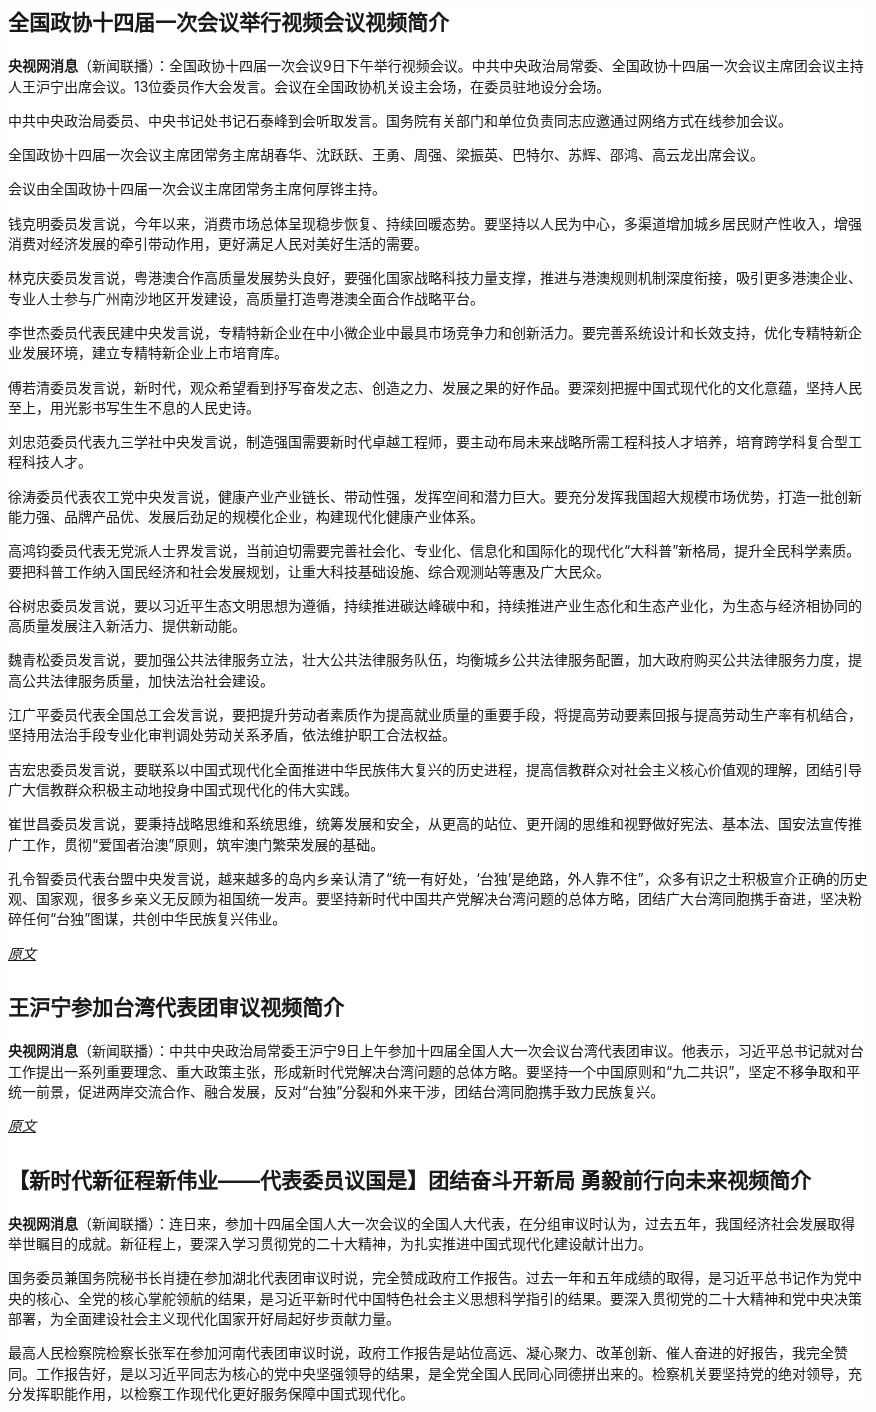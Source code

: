 ## 全国政协十四届一次会议举行视频会议视频简介

**央视网消息**（新闻联播）：全国政协十四届一次会议9日下午举行视频会议。中共中央政治局常委、全国政协十四届一次会议主席团会议主持人王沪宁出席会议。13位委员作大会发言。会议在全国政协机关设主会场，在委员驻地设分会场。

中共中央政治局委员、中央书记处书记石泰峰到会听取发言。国务院有关部门和单位负责同志应邀通过网络方式在线参加会议。

全国政协十四届一次会议主席团常务主席胡春华、沈跃跃、王勇、周强、梁振英、巴特尔、苏辉、邵鸿、高云龙出席会议。

会议由全国政协十四届一次会议主席团常务主席何厚铧主持。

钱克明委员发言说，今年以来，消费市场总体呈现稳步恢复、持续回暖态势。要坚持以人民为中心，多渠道增加城乡居民财产性收入，增强消费对经济发展的牵引带动作用，更好满足人民对美好生活的需要。

林克庆委员发言说，粤港澳合作高质量发展势头良好，要强化国家战略科技力量支撑，推进与港澳规则机制深度衔接，吸引更多港澳企业、专业人士参与广州南沙地区开发建设，高质量打造粤港澳全面合作战略平台。

李世杰委员代表民建中央发言说，专精特新企业在中小微企业中最具市场竞争力和创新活力。要完善系统设计和长效支持，优化专精特新企业发展环境，建立专精特新企业上市培育库。

傅若清委员发言说，新时代，观众希望看到抒写奋发之志、创造之力、发展之果的好作品。要深刻把握中国式现代化的文化意蕴，坚持人民至上，用光影书写生生不息的人民史诗。

刘忠范委员代表九三学社中央发言说，制造强国需要新时代卓越工程师，要主动布局未来战略所需工程科技人才培养，培育跨学科复合型工程科技人才。

徐涛委员代表农工党中央发言说，健康产业产业链长、带动性强，发挥空间和潜力巨大。要充分发挥我国超大规模市场优势，打造一批创新能力强、品牌产品优、发展后劲足的规模化企业，构建现代化健康产业体系。

高鸿钧委员代表无党派人士界发言说，当前迫切需要完善社会化、专业化、信息化和国际化的现代化“大科普”新格局，提升全民科学素质。要把科普工作纳入国民经济和社会发展规划，让重大科技基础设施、综合观测站等惠及广大民众。

谷树忠委员发言说，要以习近平生态文明思想为遵循，持续推进碳达峰碳中和，持续推进产业生态化和生态产业化，为生态与经济相协同的高质量发展注入新活力、提供新动能。

魏青松委员发言说，要加强公共法律服务立法，壮大公共法律服务队伍，均衡城乡公共法律服务配置，加大政府购买公共法律服务力度，提高公共法律服务质量，加快法治社会建设。

江广平委员代表全国总工会发言说，要把提升劳动者素质作为提高就业质量的重要手段，将提高劳动要素回报与提高劳动生产率有机结合，坚持用法治手段专业化审判调处劳动关系矛盾，依法维护职工合法权益。

吉宏忠委员发言说，要联系以中国式现代化全面推进中华民族伟大复兴的历史进程，提高信教群众对社会主义核心价值观的理解，团结引导广大信教群众积极主动地投身中国式现代化的伟大实践。

崔世昌委员发言说，要秉持战略思维和系统思维，统筹发展和安全，从更高的站位、更开阔的思维和视野做好宪法、基本法、国安法宣传推广工作，贯彻“爱国者治澳”原则，筑牢澳门繁荣发展的基础。

孔令智委员代表台盟中央发言说，越来越多的岛内乡亲认清了“统一有好处，‘台独’是绝路，外人靠不住”，众多有识之士积极宣介正确的历史观、国家观，很多乡亲义无反顾为祖国统一发声。要坚持新时代中国共产党解决台湾问题的总体方略，团结广大台湾同胞携手奋进，坚决粉碎任何“台独”图谋，共创中华民族复兴伟业。

*[原文](https://tv.cctv.com/2023/03/09/VIDEXA5KiadtOVMxApDlaCEJ230309.shtml)*


## 王沪宁参加台湾代表团审议视频简介

**央视网消息**（新闻联播）：中共中央政治局常委王沪宁9日上午参加十四届全国人大一次会议台湾代表团审议。他表示，习近平总书记就对台工作提出一系列重要理念、重大政策主张，形成新时代党解决台湾问题的总体方略。要坚持一个中国原则和“九二共识”，坚定不移争取和平统一前景，促进两岸交流合作、融合发展，反对“台独”分裂和外来干涉，团结台湾同胞携手致力民族复兴。

*[原文](https://tv.cctv.com/2023/03/09/VIDET9T1iZxiRGcEKaWvBbyt230309.shtml)*


## 【新时代新征程新伟业——代表委员议国是】团结奋斗开新局 勇毅前行向未来视频简介

**央视网消息**（新闻联播）：连日来，参加十四届全国人大一次会议的全国人大代表，在分组审议时认为，过去五年，我国经济社会发展取得举世瞩目的成就。新征程上，要深入学习贯彻党的二十大精神，为扎实推进中国式现代化建设献计出力。

国务委员兼国务院秘书长肖捷在参加湖北代表团审议时说，完全赞成政府工作报告。过去一年和五年成绩的取得，是习近平总书记作为党中央的核心、全党的核心掌舵领航的结果，是习近平新时代中国特色社会主义思想科学指引的结果。要深入贯彻党的二十大精神和党中央决策部署，为全面建设社会主义现代化国家开好局起好步贡献力量。

最高人民检察院检察长张军在参加河南代表团审议时说，政府工作报告是站位高远、凝心聚力、改革创新、催人奋进的好报告，我完全赞同。工作报告好，是以习近平同志为核心的党中央坚强领导的结果，是全党全国人民同心同德拼出来的。检察机关要坚持党的绝对领导，充分发挥职能作用，以检察工作现代化更好服务保障中国式现代化。
